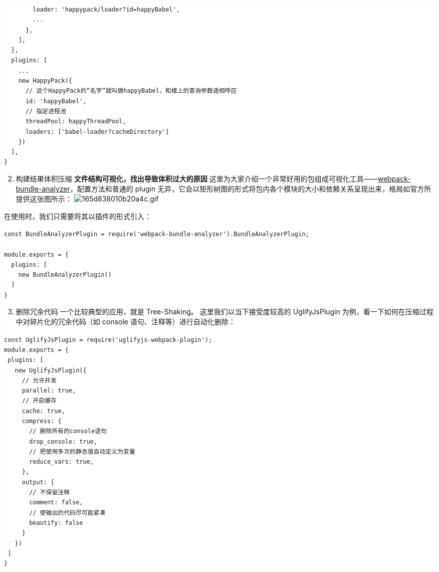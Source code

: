 ```
        loader: 'happypack/loader?id=happyBabel',
        ...
      },
    ],
  },
  plugins: [
    ...
    new HappyPack({
      // 这个HappyPack的“名字”就叫做happyBabel，和楼上的查询参数遥相呼应
      id: 'happyBabel',
      // 指定进程池
      threadPool: happyThreadPool,
      loaders: ['babel-loader?cacheDirectory']
    })
  ],
}

```




2. 构建结果体积压缩
<b>文件结构可视化，找出导致体积过大的原因</b>
这里为大家介绍一个非常好用的包组成可视化工具——[webpack-bundle-analyzer](https://www.npmjs.com/package/webpack-bundle-analyzer)，配置方法和普通的 plugin 无异，它会以矩形树图的形式将包内各个模块的大小和依赖关系呈现出来，格局如官方所提供这张图所示：
![165d838010b20a4c.gif](https://i.loli.net/2020/03/09/DZeAWIXLmK5Qosk.gif)

在使用时，我们只需要将其以插件的形式引入：
```
const BundleAnalyzerPlugin = require('webpack-bundle-analyzer').BundleAnalyzerPlugin;
 
module.exports = {
  plugins: [
    new BundleAnalyzerPlugin()
  ]
}
```

3. 删除冗余代码
一个比较典型的应用，就是 Tree-Shaking。
这里我们以当下接受度较高的 UglifyJsPlugin 为例，看一下如何在压缩过程中对碎片化的冗余代码（如 console 语句、注释等）进行自动化删除：
```
const UglifyJsPlugin = require('uglifyjs-webpack-plugin');
module.exports = {
 plugins: [
   new UglifyJsPlugin({
     // 允许并发
     parallel: true,
     // 开启缓存
     cache: true,
     compress: {
       // 删除所有的console语句    
       drop_console: true,
       // 把使用多次的静态值自动定义为变量
       reduce_vars: true,
     },
     output: {
       // 不保留注释
       comment: false,
       // 使输出的代码尽可能紧凑
       beautify: false
     }
   })
 ]
}
```